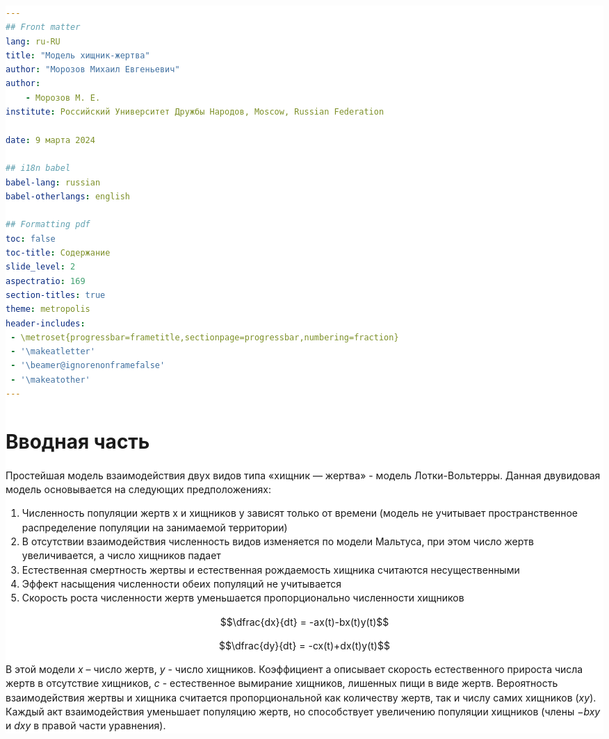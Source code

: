 ```yaml
---
## Front matter
lang: ru-RU
title: "Модель хищник-жертва"
author: "Морозов Михаил Евгеньевич"
author:
	- Морозов М. E.
institute: Российский Университет Дружбы Народов, Moscow, Russian Federation

date: 9 марта 2024

## i18n babel
babel-lang: russian
babel-otherlangs: english

## Formatting pdf
toc: false
toc-title: Содержание
slide_level: 2
aspectratio: 169
section-titles: true
theme: metropolis
header-includes:
 - \metroset{progressbar=frametitle,sectionpage=progressbar,numbering=fraction}
 - '\makeatletter'
 - '\beamer@ignorenonframefalse'
 - '\makeatother'
---
```



# Вводная часть

Простейшая модель взаимодействия двух видов типа «хищник — жертва» - модель Лотки-Вольтерры. Данная двувидовая модель основывается на следующих предположениях:

1. Численность популяции жертв x и хищников y зависят только от времени (модель не учитывает пространственное распределение популяции на занимаемой территории)
2. В отсутствии взаимодействия численность видов изменяется по модели Мальтуса, при этом число жертв увеличивается, а число хищников падает
3. Естественная смертность жертвы и естественная рождаемость хищника считаются несущественными
4. Эффект насыщения численности обеих популяций не учитывается
5. Скорость роста численности жертв уменьшается пропорционально численности хищников

$$\dfrac{dx}{dt} = -ax(t)-bx(t)y(t)$$



$$\dfrac{dy}{dt} = -cx(t)+dx(t)y(t)$$

В этой модели $x$ – число жертв, $y$ - число хищников. Коэффициент a описывает скорость естественного прироста числа жертв в отсутствие хищников, $с$ - естественное вымирание хищников, лишенных пищи в виде жертв. Вероятность взаимодействия жертвы и хищника считается пропорциональной как количеству жертв, так и числу самих хищников $(xy)$. Каждый акт взаимодействия уменьшает популяцию жертв, но способствует увеличению популяции хищников (члены $-bxy$ и $dxy$ в правой части уравнения).
